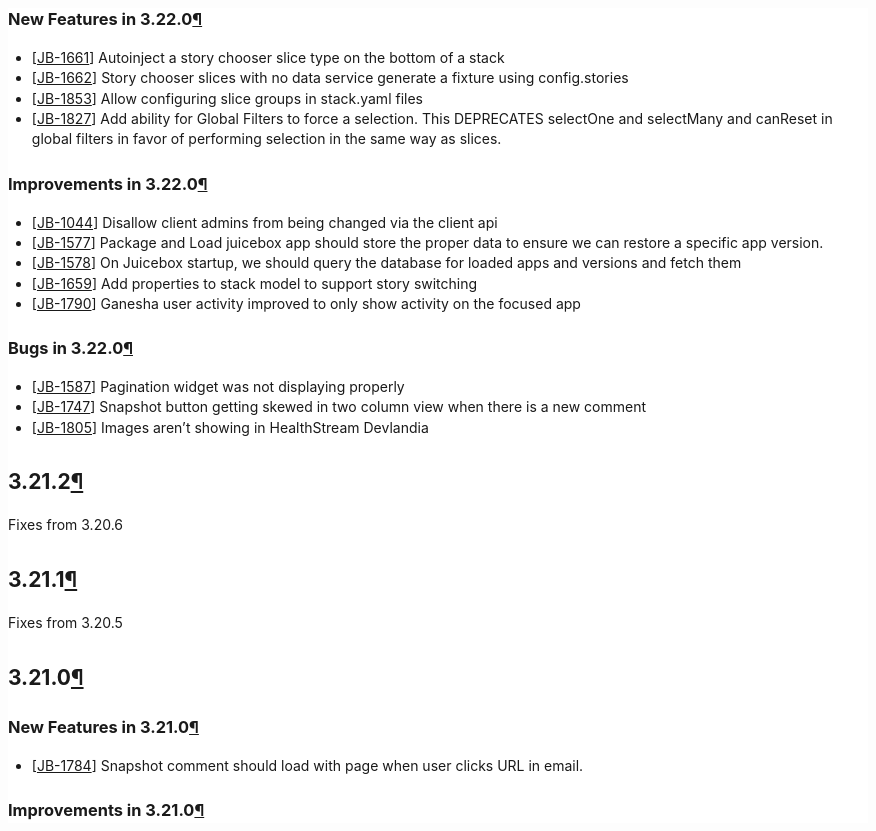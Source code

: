 ### New Features in 3.22.0[¶]()

* \[[JB-1661](https://juiceanalytics.atlassian.net/browse/JB-1661)\] Autoinject a story chooser slice type on the bottom of a stack
* \[[JB-1662](https://juiceanalytics.atlassian.net/browse/JB-1662)\] Story chooser slices with no data service generate a fixture using config.stories
* \[[JB-1853](https://juiceanalytics.atlassian.net/browse/JB-1853)\] Allow configuring slice groups in stack.yaml files
* \[[JB-1827](https://juiceanalytics.atlassian.net/browse/JB-1827)\] Add ability for Global Filters to force a selection. This DEPRECATES selectOne and selectMany and canReset in global filters in favor of performing selection in the same way as slices.

### Improvements in 3.22.0[¶]()

* \[[JB-1044](https://juiceanalytics.atlassian.net/browse/JB-1044)\] Disallow client admins from being changed via the client api
* \[[JB-1577](https://juiceanalytics.atlassian.net/browse/JB-1577)\] Package and Load juicebox app should store the proper data to ensure we can restore a specific app version.
* \[[JB-1578](https://juiceanalytics.atlassian.net/browse/JB-1578)\] On Juicebox startup, we should query the database for loaded apps and versions and fetch them
* \[[JB-1659](https://juiceanalytics.atlassian.net/browse/JB-1659)\] Add properties to stack model to support story switching
* \[[JB-1790](https://juiceanalytics.atlassian.net/browse/JB-1790)\] Ganesha user activity improved to only show activity on the focused app

### Bugs in 3.22.0[¶]()

* \[[JB-1587](https://juiceanalytics.atlassian.net/browse/JB-1587)\] Pagination widget was not displaying properly
* \[[JB-1747](https://juiceanalytics.atlassian.net/browse/JB-1747)\] Snapshot button getting skewed in two column view when there is a new comment
* \[[JB-1805](https://juiceanalytics.atlassian.net/browse/JB-1805)\] Images aren’t showing in HealthStream Devlandia

## 3.21.2[¶]()

Fixes from 3.20.6

## 3.21.1[¶]()

Fixes from 3.20.5

## 3.21.0[¶]()

### New Features in 3.21.0[¶]()

* \[[JB-1784](https://juiceanalytics.atlassian.net/browse/JB-1784)\] Snapshot comment should load with page when user clicks URL in email.

### Improvements in 3.21.0[¶]()
